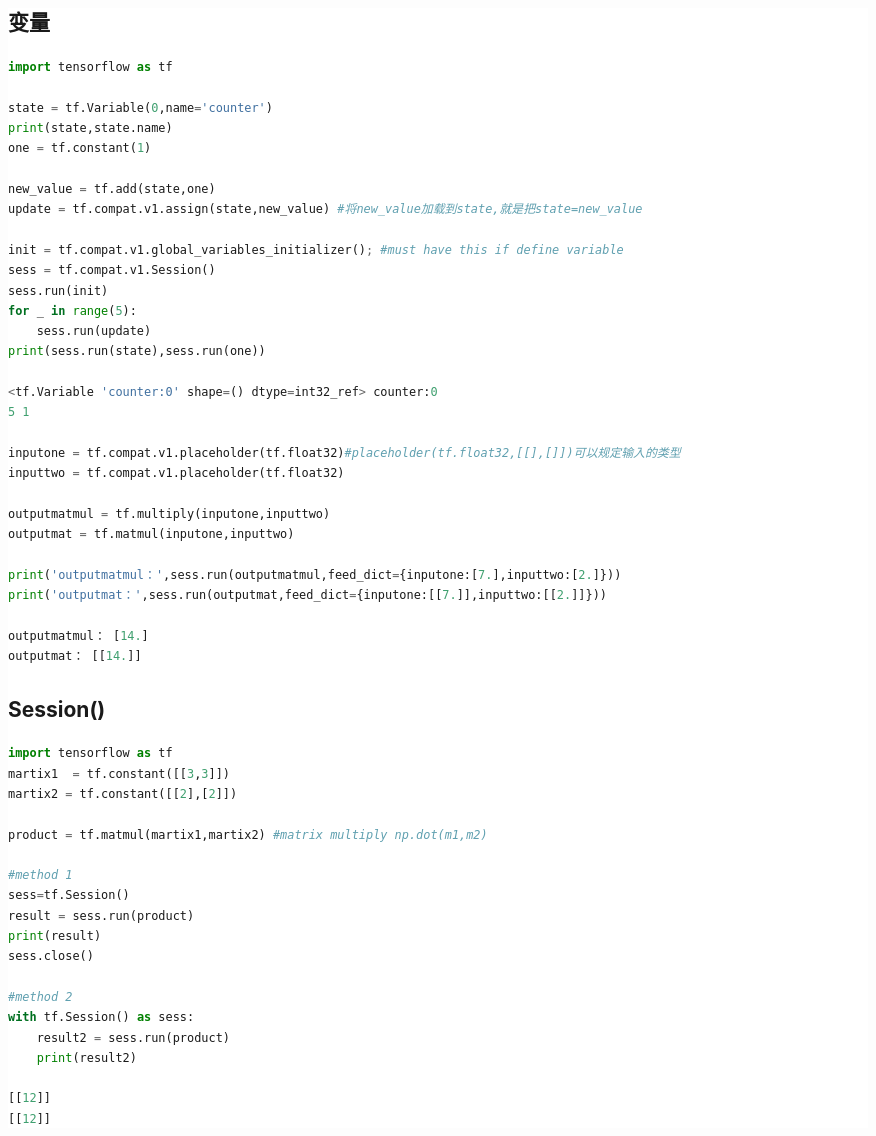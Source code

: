 ## 变量

```python
import tensorflow as tf

state = tf.Variable(0,name='counter')
print(state,state.name)
one = tf.constant(1)

new_value = tf.add(state,one)
update = tf.compat.v1.assign(state,new_value) #将new_value加载到state,就是把state=new_value

init = tf.compat.v1.global_variables_initializer(); #must have this if define variable
sess = tf.compat.v1.Session()
sess.run(init)
for _ in range(5):
    sess.run(update)
print(sess.run(state),sess.run(one))

<tf.Variable 'counter:0' shape=() dtype=int32_ref> counter:0
5 1

inputone = tf.compat.v1.placeholder(tf.float32)#placeholder(tf.float32,[[],[]])可以规定输入的类型
inputtwo = tf.compat.v1.placeholder(tf.float32)

outputmatmul = tf.multiply(inputone,inputtwo)
outputmat = tf.matmul(inputone,inputtwo)

print('outputmatmul：',sess.run(outputmatmul,feed_dict={inputone:[7.],inputtwo:[2.]}))
print('outputmat：',sess.run(outputmat,feed_dict={inputone:[[7.]],inputtwo:[[2.]]}))

outputmatmul： [14.]
outputmat： [[14.]]
```

## Session()

```python
import tensorflow as tf
martix1  = tf.constant([[3,3]])
martix2 = tf.constant([[2],[2]])

product = tf.matmul(martix1,martix2) #matrix multiply np.dot(m1,m2)

#method 1
sess=tf.Session()
result = sess.run(product)
print(result)
sess.close()

#method 2 
with tf.Session() as sess:
    result2 = sess.run(product)
    print(result2)

[[12]]
[[12]]    
```
